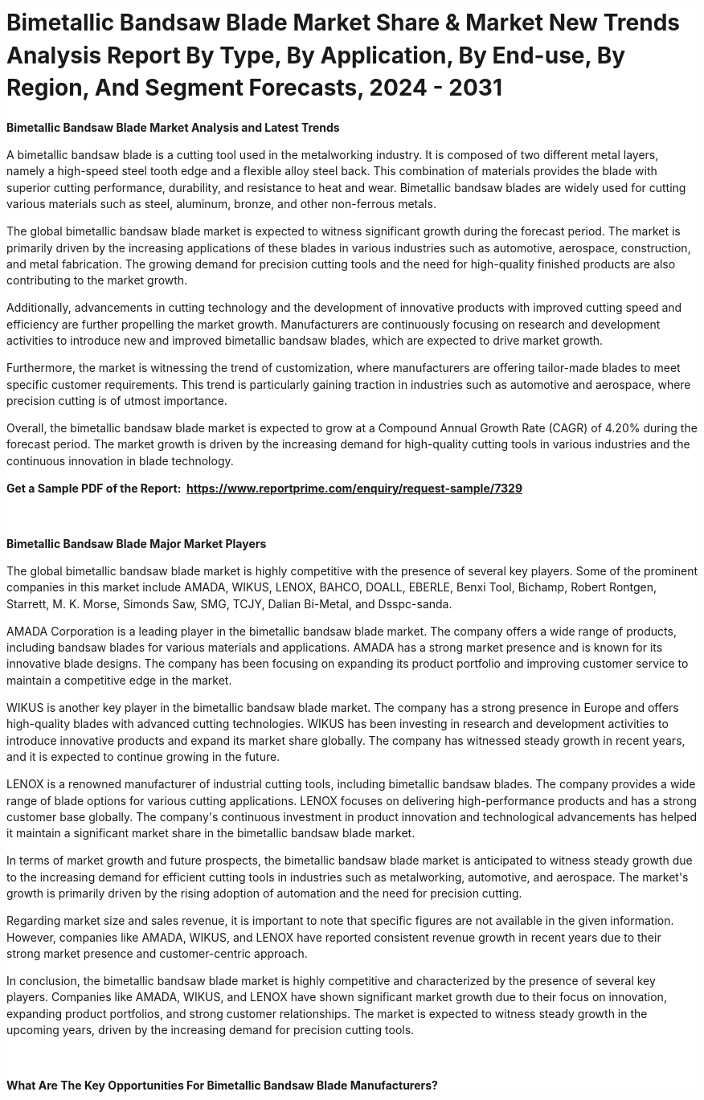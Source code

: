 <p><h1>Bimetallic Bandsaw Blade Market Share & Market New Trends Analysis Report By Type, By Application, By End-use, By Region, And Segment Forecasts, 2024 - 2031</h1></p><p><strong>Bimetallic Bandsaw Blade Market Analysis and Latest Trends</strong></p>
<p><p>A bimetallic bandsaw blade is a cutting tool used in the metalworking industry. It is composed of two different metal layers, namely a high-speed steel tooth edge and a flexible alloy steel back. This combination of materials provides the blade with superior cutting performance, durability, and resistance to heat and wear. Bimetallic bandsaw blades are widely used for cutting various materials such as steel, aluminum, bronze, and other non-ferrous metals.</p><p>The global bimetallic bandsaw blade market is expected to witness significant growth during the forecast period. The market is primarily driven by the increasing applications of these blades in various industries such as automotive, aerospace, construction, and metal fabrication. The growing demand for precision cutting tools and the need for high-quality finished products are also contributing to the market growth.</p><p>Additionally, advancements in cutting technology and the development of innovative products with improved cutting speed and efficiency are further propelling the market growth. Manufacturers are continuously focusing on research and development activities to introduce new and improved bimetallic bandsaw blades, which are expected to drive market growth.</p><p>Furthermore, the market is witnessing the trend of customization, where manufacturers are offering tailor-made blades to meet specific customer requirements. This trend is particularly gaining traction in industries such as automotive and aerospace, where precision cutting is of utmost importance.</p><p>Overall, the bimetallic bandsaw blade market is expected to grow at a Compound Annual Growth Rate (CAGR) of 4.20% during the forecast period. The market growth is driven by the increasing demand for high-quality cutting tools in various industries and the continuous innovation in blade technology.</p></p>
<p><strong>Get a Sample PDF of the Report:&nbsp; <a href="https://www.reportprime.com/enquiry/request-sample/7329">https://www.reportprime.com/enquiry/request-sample/7329</a></strong></p>
<p>&nbsp;</p>
<p><strong>Bimetallic Bandsaw Blade Major Market Players</strong></p>
<p><p>The global bimetallic bandsaw blade market is highly competitive with the presence of several key players. Some of the prominent companies in this market include AMADA, WIKUS, LENOX, BAHCO, DOALL, EBERLE, Benxi Tool, Bichamp, Robert Rontgen, Starrett, M. K. Morse, Simonds Saw, SMG, TCJY, Dalian Bi-Metal, and Dsspc-sanda.</p><p>AMADA Corporation is a leading player in the bimetallic bandsaw blade market. The company offers a wide range of products, including bandsaw blades for various materials and applications. AMADA has a strong market presence and is known for its innovative blade designs. The company has been focusing on expanding its product portfolio and improving customer service to maintain a competitive edge in the market.</p><p>WIKUS is another key player in the bimetallic bandsaw blade market. The company has a strong presence in Europe and offers high-quality blades with advanced cutting technologies. WIKUS has been investing in research and development activities to introduce innovative products and expand its market share globally. The company has witnessed steady growth in recent years, and it is expected to continue growing in the future.</p><p>LENOX is a renowned manufacturer of industrial cutting tools, including bimetallic bandsaw blades. The company provides a wide range of blade options for various cutting applications. LENOX focuses on delivering high-performance products and has a strong customer base globally. The company's continuous investment in product innovation and technological advancements has helped it maintain a significant market share in the bimetallic bandsaw blade market.</p><p>In terms of market growth and future prospects, the bimetallic bandsaw blade market is anticipated to witness steady growth due to the increasing demand for efficient cutting tools in industries such as metalworking, automotive, and aerospace. The market's growth is primarily driven by the rising adoption of automation and the need for precision cutting.</p><p>Regarding market size and sales revenue, it is important to note that specific figures are not available in the given information. However, companies like AMADA, WIKUS, and LENOX have reported consistent revenue growth in recent years due to their strong market presence and customer-centric approach.</p><p>In conclusion, the bimetallic bandsaw blade market is highly competitive and characterized by the presence of several key players. Companies like AMADA, WIKUS, and LENOX have shown significant market growth due to their focus on innovation, expanding product portfolios, and strong customer relationships. The market is expected to witness steady growth in the upcoming years, driven by the increasing demand for precision cutting tools.</p></p>
<p>&nbsp;</p>
<p><strong>What Are The Key Opportunities For Bimetallic Bandsaw Blade Manufacturers?</strong></p>